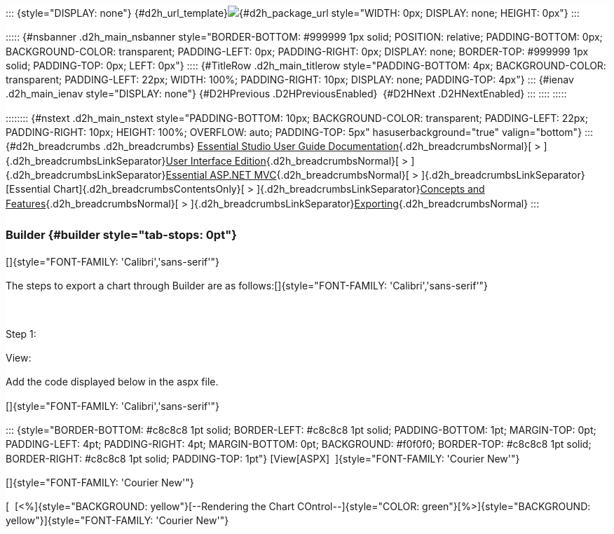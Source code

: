 ::: {style="DISPLAY: none"}
[](ms-xhelp:///?Id=d2h_url_template){#d2h_url_template}![](!package_url!){#d2h_package_url style="WIDTH: 0px; DISPLAY: none; HEIGHT: 0px"}
:::

::::: {#nsbanner .d2h_main_nsbanner style="BORDER-BOTTOM: #999999 1px solid; POSITION: relative; PADDING-BOTTOM: 0px; BACKGROUND-COLOR: transparent; PADDING-LEFT: 0px; PADDING-RIGHT: 0px; DISPLAY: none; BORDER-TOP: #999999 1px solid; PADDING-TOP: 0px; LEFT: 0px"}
:::: {#TitleRow .d2h_main_titlerow style="PADDING-BOTTOM: 4px; BACKGROUND-COLOR: transparent; PADDING-LEFT: 22px; WIDTH: 100%; PADDING-RIGHT: 10px; DISPLAY: none; PADDING-TOP: 4px"}
::: {#ienav .d2h_main_ienav style="DISPLAY: none"}
[](ms-xhelp:///?Id=2d1e83a2-3e86-40a0-ac22-f9c90c14187b){#D2HPrevious .D2HPreviousEnabled}  [](ms-xhelp:///?Id=015a4fc7-7223-44cb-9eeb-ea2c031dbc29){#D2HNext .D2HNextEnabled}
:::
::::
:::::

:::::::: {#nstext .d2h_main_nstext style="PADDING-BOTTOM: 10px; BACKGROUND-COLOR: transparent; PADDING-LEFT: 22px; PADDING-RIGHT: 10px; HEIGHT: 100%; OVERFLOW: auto; PADDING-TOP: 5px" hasuserbackground="true" valign="bottom"}
::: {#d2h_breadcrumbs .d2h_breadcrumbs}
[Essential Studio User Guide Documentation](ms-xhelp:///?Id=12457748-09e3-4d74-a240-8e049cedf030){.d2h_breadcrumbsNormal}[ \> ]{.d2h_breadcrumbsLinkSeparator}[User Interface Edition](ms-xhelp:///?Id=c29296b7-531c-413b-a0ec-488ca1f7f669){.d2h_breadcrumbsNormal}[ \> ]{.d2h_breadcrumbsLinkSeparator}[Essential ASP.NET MVC](ms-xhelp:///?Id=4b14e7d1-65c4-4f67-b1aa-2c37709905a5){.d2h_breadcrumbsNormal}[ \> ]{.d2h_breadcrumbsLinkSeparator}[Essential Chart]{.d2h_breadcrumbsContentsOnly}[ \> ]{.d2h_breadcrumbsLinkSeparator}[Concepts and Features](ms-xhelp:///?Id=696f5666-8b81-4685-9bd9-12198f06f3ad){.d2h_breadcrumbsNormal}[ \> ]{.d2h_breadcrumbsLinkSeparator}[Exporting](ms-xhelp:///?Id=6ebb1818-ba28-4765-a17f-b54de9f06f7a){.d2h_breadcrumbsNormal}
:::

### Builder {#builder style="tab-stops: 0pt"}

[]{style="FONT-FAMILY: 'Calibri','sans-serif'"} 

The steps to export a chart through Builder are as follows:[]{style="FONT-FAMILY: 'Calibri','sans-serif'"}

 

Step 1:

View:

Add the code displayed below in the aspx file.

[]{style="FONT-FAMILY: 'Calibri','sans-serif'"} 

::: {style="BORDER-BOTTOM: #c8c8c8 1pt solid; BORDER-LEFT: #c8c8c8 1pt solid; PADDING-BOTTOM: 1pt; MARGIN-TOP: 0pt; PADDING-LEFT: 4pt; PADDING-RIGHT: 4pt; MARGIN-BOTTOM: 0pt; BACKGROUND: #f0f0f0; BORDER-TOP: #c8c8c8 1pt solid; BORDER-RIGHT: #c8c8c8 1pt solid; PADDING-TOP: 1pt"}
[View\[ASPX\]  ]{style="FONT-FAMILY: 'Courier New'"}

[]{style="FONT-FAMILY: 'Courier New'"} 

[  [\<%]{style="BACKGROUND: yellow"}[\--Rendering the Chart COntrol\--]{style="COLOR: green"}[%\>]{style="BACKGROUND: yellow"}]{style="FONT-FAMILY: 'Courier New'"}
